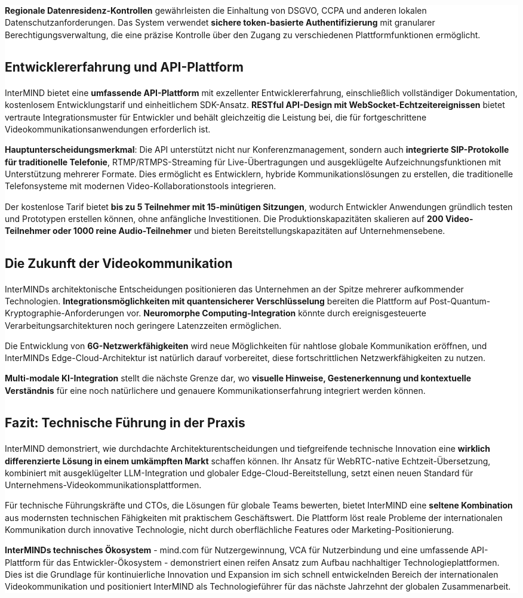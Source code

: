 **Regionale Datenresidenz-Kontrollen** gewährleisten die Einhaltung von DSGVO, CCPA und anderen lokalen Datenschutzanforderungen. Das System verwendet **sichere token-basierte Authentifizierung** mit granularer Berechtigungsverwaltung, die eine präzise Kontrolle über den Zugang zu verschiedenen Plattformfunktionen ermöglicht.

## Entwicklererfahrung und API-Plattform

InterMIND bietet eine **umfassende API-Plattform** mit exzellenter Entwicklererfahrung, einschließlich vollständiger Dokumentation, kostenlosem Entwicklungstarif und einheitlichem SDK-Ansatz. **RESTful API-Design mit WebSocket-Echtzeitereignissen** bietet vertraute Integrationsmuster für Entwickler und behält gleichzeitig die Leistung bei, die für fortgeschrittene Videokommunikationsanwendungen erforderlich ist.

**Hauptunterscheidungsmerkmal**: Die API unterstützt nicht nur Konferenzmanagement, sondern auch **integrierte SIP-Protokolle für traditionelle Telefonie**, RTMP/RTMPS-Streaming für Live-Übertragungen und ausgeklügelte Aufzeichnungsfunktionen mit Unterstützung mehrerer Formate. Dies ermöglicht es Entwicklern, hybride Kommunikationslösungen zu erstellen, die traditionelle Telefonsysteme mit modernen Video-Kollaborationstools integrieren.

Der kostenlose Tarif bietet **bis zu 5 Teilnehmer mit 15-minütigen Sitzungen**, wodurch Entwickler Anwendungen gründlich testen und Prototypen erstellen können, ohne anfängliche Investitionen. Die Produktionskapazitäten skalieren auf **200 Video-Teilnehmer oder 1000 reine Audio-Teilnehmer** und bieten Bereitstellungskapazitäten auf Unternehmensebene.

## Die Zukunft der Videokommunikation

InterMINDs architektonische Entscheidungen positionieren das Unternehmen an der Spitze mehrerer aufkommender Technologien. **Integrationsmöglichkeiten mit quantensicherer Verschlüsselung** bereiten die Plattform auf Post-Quantum-Kryptographie-Anforderungen vor. **Neuromorphe Computing-Integration** könnte durch ereignisgesteuerte Verarbeitungsarchitekturen noch geringere Latenzzeiten ermöglichen.

Die Entwicklung von **6G-Netzwerkfähigkeiten** wird neue Möglichkeiten für nahtlose globale Kommunikation eröffnen, und InterMINDs Edge-Cloud-Architektur ist natürlich darauf vorbereitet, diese fortschrittlichen Netzwerkfähigkeiten zu nutzen.

**Multi-modale KI-Integration** stellt die nächste Grenze dar, wo **visuelle Hinweise, Gestenerkennung und kontextuelle Verständnis** für eine noch natürlichere und genauere Kommunikationserfahrung integriert werden können.

## Fazit: Technische Führung in der Praxis

InterMIND demonstriert, wie durchdachte Architekturentscheidungen und tiefgreifende technische Innovation eine **wirklich differenzierte Lösung in einem umkämpften Markt** schaffen können. Ihr Ansatz für WebRTC-native Echtzeit-Übersetzung, kombiniert mit ausgeklügelter LLM-Integration und globaler Edge-Cloud-Bereitstellung, setzt einen neuen Standard für Unternehmens-Videokommunikationsplattformen.

Für technische Führungskräfte und CTOs, die Lösungen für globale Teams bewerten, bietet InterMIND eine **seltene Kombination** aus modernsten technischen Fähigkeiten mit praktischem Geschäftswert. Die Plattform löst reale Probleme der internationalen Kommunikation durch innovative Technologie, nicht durch oberflächliche Features oder Marketing-Positionierung.

**InterMINDs technisches Ökosystem** - mind.com für Nutzergewinnung, VCA für Nutzerbindung und eine umfassende API-Plattform für das Entwickler-Ökosystem - demonstriert einen reifen Ansatz zum Aufbau nachhaltiger Technologieplattformen. Dies ist die Grundlage für kontinuierliche Innovation und Expansion im sich schnell entwickelnden Bereich der internationalen Videokommunikation und positioniert InterMIND als Technologieführer für das nächste Jahrzehnt der globalen Zusammenarbeit.